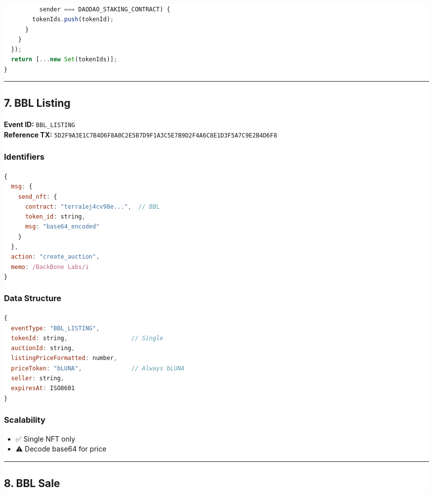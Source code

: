 ```javascript
          sender === DAODAO_STAKING_CONTRACT) {
        tokenIds.push(tokenId);
      }
    }
  });
  return [...new Set(tokenIds)];
}
```

---

## 7. BBL Listing

**Event ID:** `BBL_LISTING`  
**Reference TX:** `5D2F9A3E1C7B4D6F8A0C2E5B7D9F1A3C5E7B9D2F4A6C8E1D3F5A7C9E2B4D6F8`

### Identifiers
```javascript
{
  msg: {
    send_nft: {
      contract: "terra1ej4cv98e...",  // BBL
      token_id: string,
      msg: "base64_encoded"
    }
  },
  action: "create_auction",
  memo: /BackBone Labs/i
}
```

### Data Structure
```javascript
{
  eventType: "BBL_LISTING",
  tokenId: string,                  // Single
  auctionId: string,
  listingPriceFormatted: number,
  priceToken: "bLUNA",              // Always bLUNA
  seller: string,
  expiresAt: ISO8601
}
```

### Scalability
- ✅ Single NFT only
- ⚠️ Decode base64 for price

---

## 8. BBL Sale
